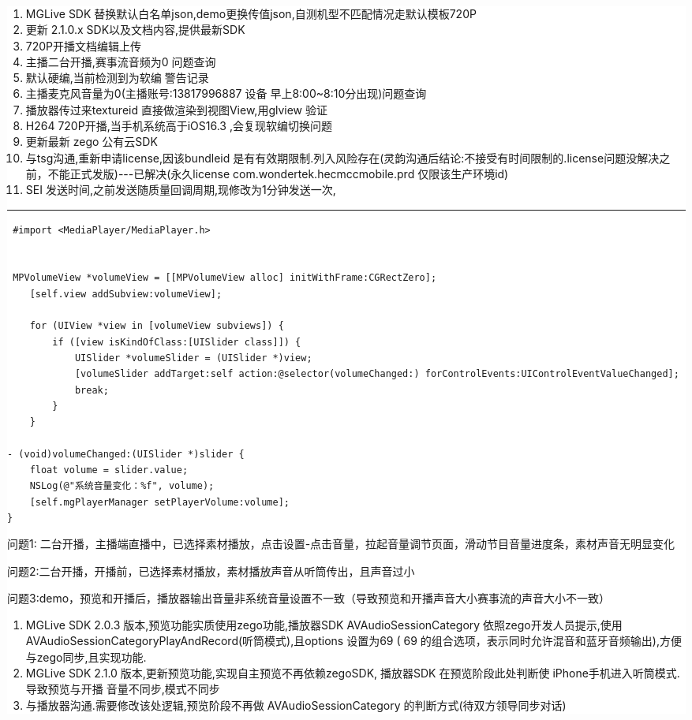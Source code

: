 1. MGLive SDK 替换默认白名单json,demo更换传值json,自测机型不匹配情况走默认模板720P
2. 更新 2.1.0.x SDK以及文档内容,提供最新SDK
3. 720P开播文档编辑上传
4. 主播二台开播,赛事流音频为0  问题查询
5. 默认硬编,当前检测到为软编 警告记录
6. 主播麦克风音量为0(主播账号:13817996887 设备 早上8:00~8:10分出现)问题查询
7. 播放器传过来textureid 直接做渲染到视图View,用glview 验证
8. H264 720P开播,当手机系统高于iOS16.3 ,会复现软编切换问题
9. 更新最新 zego 公有云SDK
10. 与tsg沟通,重新申请license,因该bundleid 是有有效期限制.列入风险存在(灵韵沟通后结论:不接受有时间限制的.license问题没解决之前，不能正式发版)---已解决(永久license   com.wondertek.hecmccmobile.prd 仅限该生产环境id)
11. SEI 发送时间,之前发送随质量回调周期,现修改为1分钟发送一次,

---





```
 #import <MediaPlayer/MediaPlayer.h>
 
 
 MPVolumeView *volumeView = [[MPVolumeView alloc] initWithFrame:CGRectZero];
    [self.view addSubview:volumeView];

    for (UIView *view in [volumeView subviews]) {
        if ([view isKindOfClass:[UISlider class]]) {
            UISlider *volumeSlider = (UISlider *)view;
            [volumeSlider addTarget:self action:@selector(volumeChanged:) forControlEvents:UIControlEventValueChanged];
            break;
        }
    }

- (void)volumeChanged:(UISlider *)slider {
    float volume = slider.value;
    NSLog(@"系统音量变化：%f", volume);
    [self.mgPlayerManager setPlayerVolume:volume];
}

```



问题1: 二台开播，主播端直播中，已选择素材播放，点击设置-点击音量，拉起音量调节页面，滑动节目音量进度条，素材声音无明显变化

问题2:二台开播，开播前，已选择素材播放，素材播放声音从听筒传出，且声音过小

问题3:demo，预览和开播后，播放器输出音量非系统音量设置不一致（导致预览和开播声音大小赛事流的声音大小不一致）



1. MGLive SDK 2.0.3 版本,预览功能实质使用zego功能,播放器SDK   AVAudioSessionCategory 依照zego开发人员提示,使用 AVAudioSessionCategoryPlayAndRecord(听筒模式),且options 设置为69 ( 69 的组合选项，表示同时允许混音和蓝牙音频输出),方便与zego同步,且实现功能. 
2. MGLive SDK 2.1.0 版本,更新预览功能,实现自主预览不再依赖zegoSDK,   播放器SDK 在预览阶段此处判断使 iPhone手机进入听筒模式.导致预览与开播 音量不同步,模式不同步
3. 与播放器沟通.需要修改该处逻辑,预览阶段不再做 AVAudioSessionCategory 的判断方式(待双方领导同步对话)
